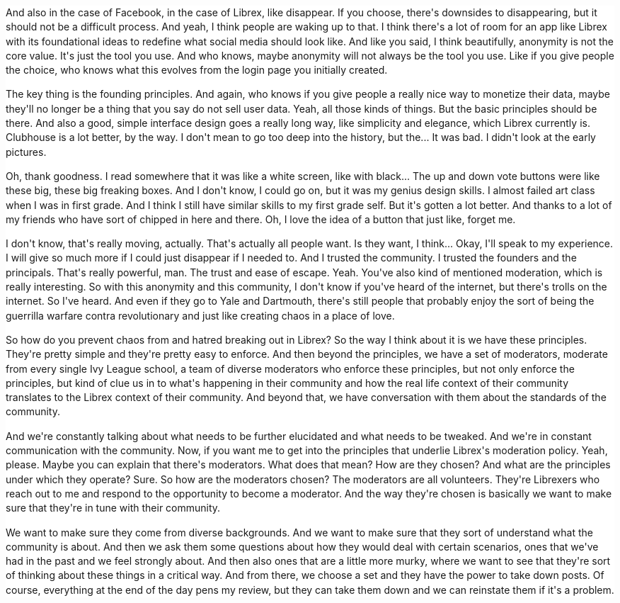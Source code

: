 And also in the case of Facebook, in the case of Librex, like disappear. If you choose, there's downsides to disappearing, but it should not be a difficult process. And yeah, I think people are waking up to that. I think there's a lot of room for an app like Librex with its foundational ideas to redefine what social media should look like. And like you said, I think beautifully, anonymity is not the core value. It's just the tool you use. And who knows, maybe anonymity will not always be the tool you use. Like if you give people the choice, who knows what this evolves from the login page you initially created.

The key thing is the founding principles. And again, who knows if you give people a really nice way to monetize their data, maybe they'll no longer be a thing that you say do not sell user data. Yeah, all those kinds of things. But the basic principles should be there. And also a good, simple interface design goes a really long way, like simplicity and elegance, which Librex currently is. Clubhouse is a lot better, by the way. I don't mean to go too deep into the history, but the... It was bad. I didn't look at the early pictures.

Oh, thank goodness. I read somewhere that it was like a white screen, like with black... The up and down vote buttons were like these big, these big freaking boxes. And I don't know, I could go on, but it was my genius design skills. I almost failed art class when I was in first grade. And I think I still have similar skills to my first grade self. But it's gotten a lot better. And thanks to a lot of my friends who have sort of chipped in here and there. Oh, I love the idea of a button that just like, forget me.

I don't know, that's really moving, actually. That's actually all people want. Is they want, I think... Okay, I'll speak to my experience. I will give so much more if I could just disappear if I needed to. And I trusted the community. I trusted the founders and the principals. That's really powerful, man. The trust and ease of escape. Yeah. You've also kind of mentioned moderation, which is really interesting. So with this anonymity and this community, I don't know if you've heard of the internet, but there's trolls on the internet. So I've heard. And even if they go to Yale and Dartmouth, there's still people that probably enjoy the sort of being the guerrilla warfare contra revolutionary and just like creating chaos in a place of love.

So how do you prevent chaos from and hatred breaking out in Librex? So the way I think about it is we have these principles. They're pretty simple and they're pretty easy to enforce. And then beyond the principles, we have a set of moderators, moderate from every single Ivy League school, a team of diverse moderators who enforce these principles, but not only enforce the principles, but kind of clue us in to what's happening in their community and how the real life context of their community translates to the Librex context of their community. And beyond that, we have conversation with them about the standards of the community.

And we're constantly talking about what needs to be further elucidated and what needs to be tweaked. And we're in constant communication with the community. Now, if you want me to get into the principles that underlie Librex's moderation policy. Yeah, please. Maybe you can explain that there's moderators. What does that mean? How are they chosen? And what are the principles under which they operate? Sure. So how are the moderators chosen? The moderators are all volunteers. They're Librexers who reach out to me and respond to the opportunity to become a moderator. And the way they're chosen is basically we want to make sure that they're in tune with their community.

We want to make sure they come from diverse backgrounds. And we want to make sure that they sort of understand what the community is about. And then we ask them some questions about how they would deal with certain scenarios, ones that we've had in the past and we feel strongly about. And then also ones that are a little more murky, where we want to see that they're sort of thinking about these things in a critical way. And from there, we choose a set and they have the power to take down posts. Of course, everything at the end of the day pens my review, but they can take them down and we can reinstate them if it's a problem.
